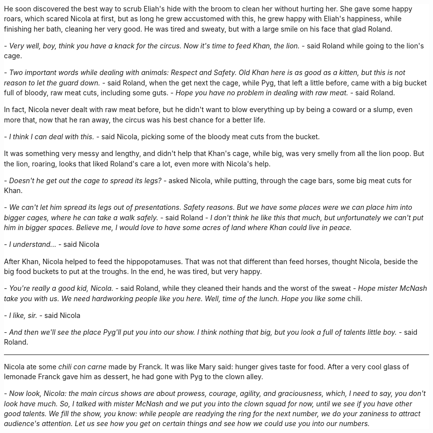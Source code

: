 He soon discovered the best way to scrub Eliah's hide with the broom to clean her without hurting her. She gave some happy roars, which scared Nicola at first, but as long he grew accustomed with this, he grew happy with Eliah's happiness, while finishing her bath, cleaning her very good. He was tired and sweaty, but with a large smile on his face that glad Roland.

\- _Very well, boy, think you have a knack for the circus. Now it's time to feed Khan, the lion._ - said Roland while going to the lion's cage.

\- _Two important words while dealing with animals: Respect and Safety. Old Khan here is as good as a kitten, but this is not reason to let the guard down._ - said Roland, when the get next the cage, while Pyg, that left a little before, came with a big bucket full of bloody, raw meat cuts, including some guts. - _Hope you have no problem in dealing with raw meat._ - said Roland.

In fact, Nicola never dealt with raw meat before, but he didn't want to blow everything up by being a coward or a slump, even more that, now that he ran away, the circus was his best chance for a better life.

\- _I think I can deal with this._ - said Nicola, picking some of the bloody meat cuts from the bucket.

It was something very messy and lengthy, and didn't help that Khan's cage, while big, was very smelly from all the lion poop. But the lion, roaring, looks that liked Roland's care a lot, even more with Nicola's help.

\- _Doesn't he get out the cage to spread its legs?_ - asked Nicola, while putting, through the cage bars, some big meat cuts for Khan.

\- _We can't let him spread its legs out of presentations. Safety reasons. But we have some places were we can place him into bigger cages, where he can take a walk safely._ - said Roland - _I don't think he like this that much, but unfortunately we can't put him in bigger spaces. Believe me, I would love to have some acres of land where Khan could live in peace._

\- _I understand..._ - said Nicola

After Khan, Nicola helped to feed the hippopotamuses. That was not that different than feed horses, thought Nicola, beside the big food buckets to put at the troughs. In the end, he was tired, but very happy.

\- _You're really a good kid, Nicola._ - said Roland, while they cleaned their hands and the worst of the sweat - _Hope mister McNash take you with us. We need hardworking people like you here. Well, time of the lunch. Hope you like some_ chili.

\- _I like, sir._ - said Nicola

\- _And then we'll see the place Pyg'll put you into our show. I think nothing that big, but you look a full of talents little boy._ - said Roland.

---

Nicola ate some _chili con carne_ made by Franck. It was like Mary said: hunger gives taste for food. After a very cool glass of lemonade Franck gave him as dessert, he had gone with Pyg to the clown alley.

\- _Now look, Nicola: the main circus shows are about prowess, courage, agility, and graciousness, which, I need to say, you don't look have much. So, I talked with mister McNash and we put you into the clown squad for now, until we see if you have other good talents. We fill the show, you know: while people are readying the ring for the next number, we do your zaniness to attract audience's attention. Let us see how you get on certain things and see how we could use you into our numbers._
